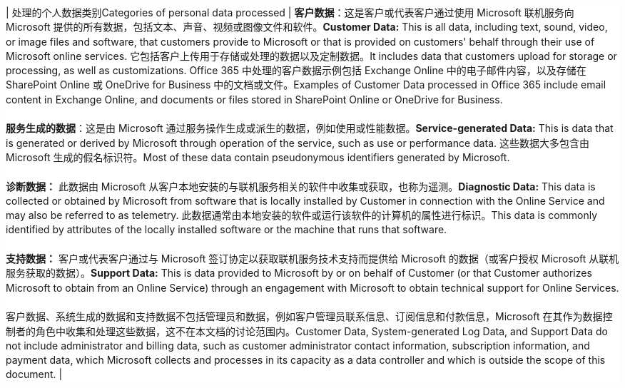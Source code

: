 | <span data-ttu-id="98d5e-155">处理的个人数据类别</span><span class="sxs-lookup"><span data-stu-id="98d5e-155">Categories of personal data processed</span></span> | <span data-ttu-id="98d5e-156">**客户数据**：这是客户或代表客户通过使用 Microsoft 联机服务向 Microsoft 提供的所有数据，包括文本、声音、视频或图像文件和软件。</span><span class="sxs-lookup"><span data-stu-id="98d5e-156">**Customer Data:** This is all data, including text, sound, video, or image files and software, that customers provide to Microsoft or that is provided on customers' behalf through their use of Microsoft online services.</span></span> <span data-ttu-id="98d5e-157">它包括客户上传用于存储或处理的数据以及定制数据。</span><span class="sxs-lookup"><span data-stu-id="98d5e-157">It includes data that customers upload for storage or processing, as well as customizations.</span></span> <span data-ttu-id="98d5e-158">Office 365 中处理的客户数据示例包括 Exchange Online 中的电子邮件内容，以及存储在 SharePoint Online 或 OneDrive for Business 中的文档或文件。</span><span class="sxs-lookup"><span data-stu-id="98d5e-158">Examples of Customer Data processed in Office 365 include email content in Exchange Online, and documents or files stored in SharePoint Online or OneDrive for Business.</span></span> <br><br> <span data-ttu-id="98d5e-159">**服务生成的数据**：这是由 Microsoft 通过服务操作生成或派生的数据，例如使用或性能数据。</span><span class="sxs-lookup"><span data-stu-id="98d5e-159">**Service-generated Data:** This is data that is generated or derived by Microsoft through operation of the service, such as use or performance data.</span></span> <span data-ttu-id="98d5e-160">这些数据大多包含由 Microsoft 生成的假名标识符。</span><span class="sxs-lookup"><span data-stu-id="98d5e-160">Most of these data contain pseudonymous identifiers generated by Microsoft.</span></span> <br><br> <span data-ttu-id="98d5e-161">**诊断数据：** 此数据由 Microsoft 从客户本地安装的与联机服务相关的软件中收集或获取，也称为遥测。</span><span class="sxs-lookup"><span data-stu-id="98d5e-161">**Diagnostic Data:** This data is collected or obtained by Microsoft from software that is locally installed by Customer in connection with the Online Service and may also be referred to as telemetry.</span></span> <span data-ttu-id="98d5e-162">此数据通常由本地安装的软件或运行该软件的计算机的属性进行标识。</span><span class="sxs-lookup"><span data-stu-id="98d5e-162">This data is commonly identified by attributes of the locally installed software or the machine that runs that software.</span></span> <br><br> <span data-ttu-id="98d5e-163">**支持数据：** 客户或代表客户通过与 Microsoft 签订协定以获取联机服务技术支持而提供给 Microsoft 的数据（或客户授权 Microsoft 从联机服务获取的数据）。</span><span class="sxs-lookup"><span data-stu-id="98d5e-163">**Support Data:** This is data provided to Microsoft by or on behalf of Customer (or that Customer authorizes Microsoft to obtain from an Online Service) through an engagement with Microsoft to obtain technical support for Online Services.</span></span> <br><br> <span data-ttu-id="98d5e-164">客户数据、系统生成的数据和支持数据不包括管理员和数据，例如客户管理员联系信息、订阅信息和付款信息，Microsoft 在其作为数据控制者的角色中收集和处理这些数据，这不在本文档的讨论范围内。</span><span class="sxs-lookup"><span data-stu-id="98d5e-164">Customer Data, System-generated Log Data, and Support Data do not include administrator and billing data, such as customer administrator contact information, subscription information, and payment data, which Microsoft collects and processes in its capacity as a data controller and which is outside the scope of this document.</span></span> |